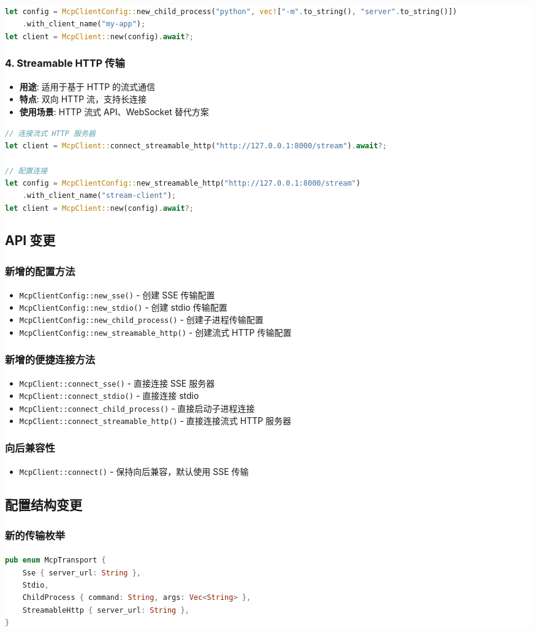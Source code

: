 ```rust
let config = McpClientConfig::new_child_process("python", vec!["-m".to_string(), "server".to_string()])
    .with_client_name("my-app");
let client = McpClient::new(config).await?;
```

### 4. Streamable HTTP 传输
- **用途**: 适用于基于 HTTP 的流式通信
- **特点**: 双向 HTTP 流，支持长连接
- **使用场景**: HTTP 流式 API、WebSocket 替代方案

```rust
// 连接流式 HTTP 服务器
let client = McpClient::connect_streamable_http("http://127.0.0.1:8000/stream").await?;

// 配置连接
let config = McpClientConfig::new_streamable_http("http://127.0.0.1:8000/stream")
    .with_client_name("stream-client");
let client = McpClient::new(config).await?;
```

## API 变更

### 新增的配置方法
- `McpClientConfig::new_sse()` - 创建 SSE 传输配置
- `McpClientConfig::new_stdio()` - 创建 stdio 传输配置
- `McpClientConfig::new_child_process()` - 创建子进程传输配置
- `McpClientConfig::new_streamable_http()` - 创建流式 HTTP 传输配置

### 新增的便捷连接方法
- `McpClient::connect_sse()` - 直接连接 SSE 服务器
- `McpClient::connect_stdio()` - 直接连接 stdio
- `McpClient::connect_child_process()` - 直接启动子进程连接
- `McpClient::connect_streamable_http()` - 直接连接流式 HTTP 服务器

### 向后兼容性
- `McpClient::connect()` - 保持向后兼容，默认使用 SSE 传输

## 配置结构变更

### 新的传输枚举
```rust
pub enum McpTransport {
    Sse { server_url: String },
    Stdio,
    ChildProcess { command: String, args: Vec<String> },
    StreamableHttp { server_url: String },
}
```
